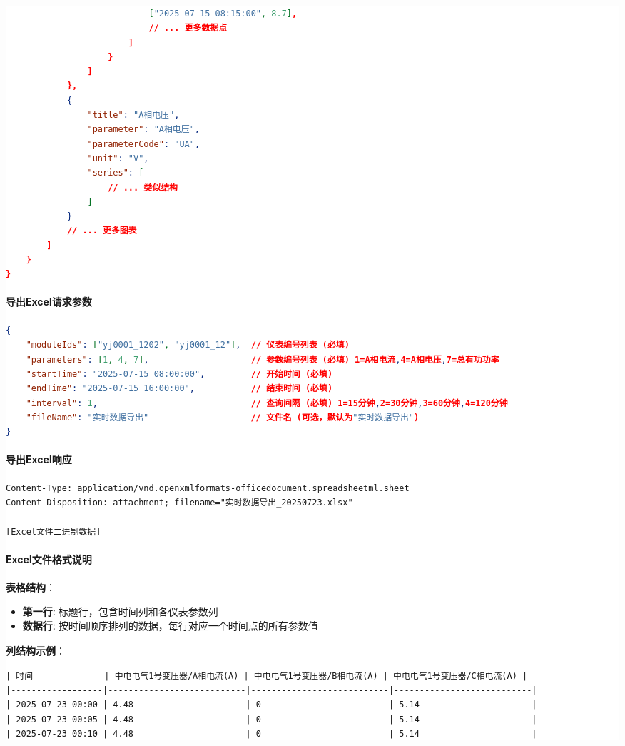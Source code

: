 ```json
                            ["2025-07-15 08:15:00", 8.7],
                            // ... 更多数据点
                        ]
                    }
                ]
            },
            {
                "title": "A相电压",
                "parameter": "A相电压",
                "parameterCode": "UA",
                "unit": "V",
                "series": [
                    // ... 类似结构
                ]
            }
            // ... 更多图表
        ]
    }
}
```

#### 导出Excel请求参数
```json
{
    "moduleIds": ["yj0001_1202", "yj0001_12"],  // 仪表编号列表 (必填)
    "parameters": [1, 4, 7],                    // 参数编号列表 (必填) 1=A相电流,4=A相电压,7=总有功功率
    "startTime": "2025-07-15 08:00:00",         // 开始时间 (必填)
    "endTime": "2025-07-15 16:00:00",           // 结束时间 (必填)
    "interval": 1,                              // 查询间隔 (必填) 1=15分钟,2=30分钟,3=60分钟,4=120分钟
    "fileName": "实时数据导出"                    // 文件名 (可选，默认为"实时数据导出")
}
```

#### 导出Excel响应
```
Content-Type: application/vnd.openxmlformats-officedocument.spreadsheetml.sheet
Content-Disposition: attachment; filename="实时数据导出_20250723.xlsx"

[Excel文件二进制数据]
```

#### Excel文件格式说明

**表格结构**：
- **第一行**: 标题行，包含时间列和各仪表参数列
- **数据行**: 按时间顺序排列的数据，每行对应一个时间点的所有参数值

**列结构示例**：
```
| 时间              | 中电电气1号变压器/A相电流(A) | 中电电气1号变压器/B相电流(A) | 中电电气1号变压器/C相电流(A) |
|------------------|---------------------------|---------------------------|---------------------------|
| 2025-07-23 00:00 | 4.48                      | 0                         | 5.14                      |
| 2025-07-23 00:05 | 4.48                      | 0                         | 5.14                      |
| 2025-07-23 00:10 | 4.48                      | 0                         | 5.14                      |
```
